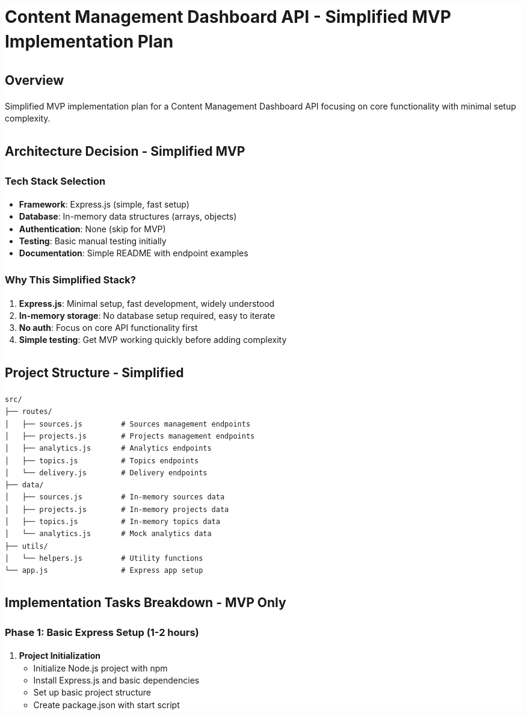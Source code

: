 # Content Management Dashboard API - Simplified MVP Implementation Plan

## Overview
Simplified MVP implementation plan for a Content Management Dashboard API focusing on core functionality with minimal setup complexity.

## Architecture Decision - Simplified MVP

### Tech Stack Selection
- **Framework**: Express.js (simple, fast setup)
- **Database**: In-memory data structures (arrays, objects)
- **Authentication**: None (skip for MVP)
- **Testing**: Basic manual testing initially
- **Documentation**: Simple README with endpoint examples

### Why This Simplified Stack?
1. **Express.js**: Minimal setup, fast development, widely understood
2. **In-memory storage**: No database setup required, easy to iterate
3. **No auth**: Focus on core API functionality first
4. **Simple testing**: Get MVP working quickly before adding complexity

## Project Structure - Simplified

```
src/
├── routes/
│   ├── sources.js         # Sources management endpoints
│   ├── projects.js        # Projects management endpoints
│   ├── analytics.js       # Analytics endpoints
│   ├── topics.js          # Topics endpoints
│   └── delivery.js        # Delivery endpoints
├── data/
│   ├── sources.js         # In-memory sources data
│   ├── projects.js        # In-memory projects data
│   ├── topics.js          # In-memory topics data
│   └── analytics.js       # Mock analytics data
├── utils/
│   └── helpers.js         # Utility functions
└── app.js                 # Express app setup
```

## Implementation Tasks Breakdown - MVP Only

### Phase 1: Basic Express Setup (1-2 hours)
1. **Project Initialization**
   - Initialize Node.js project with npm
   - Install Express.js and basic dependencies
   - Set up basic project structure
   - Create package.json with start script
